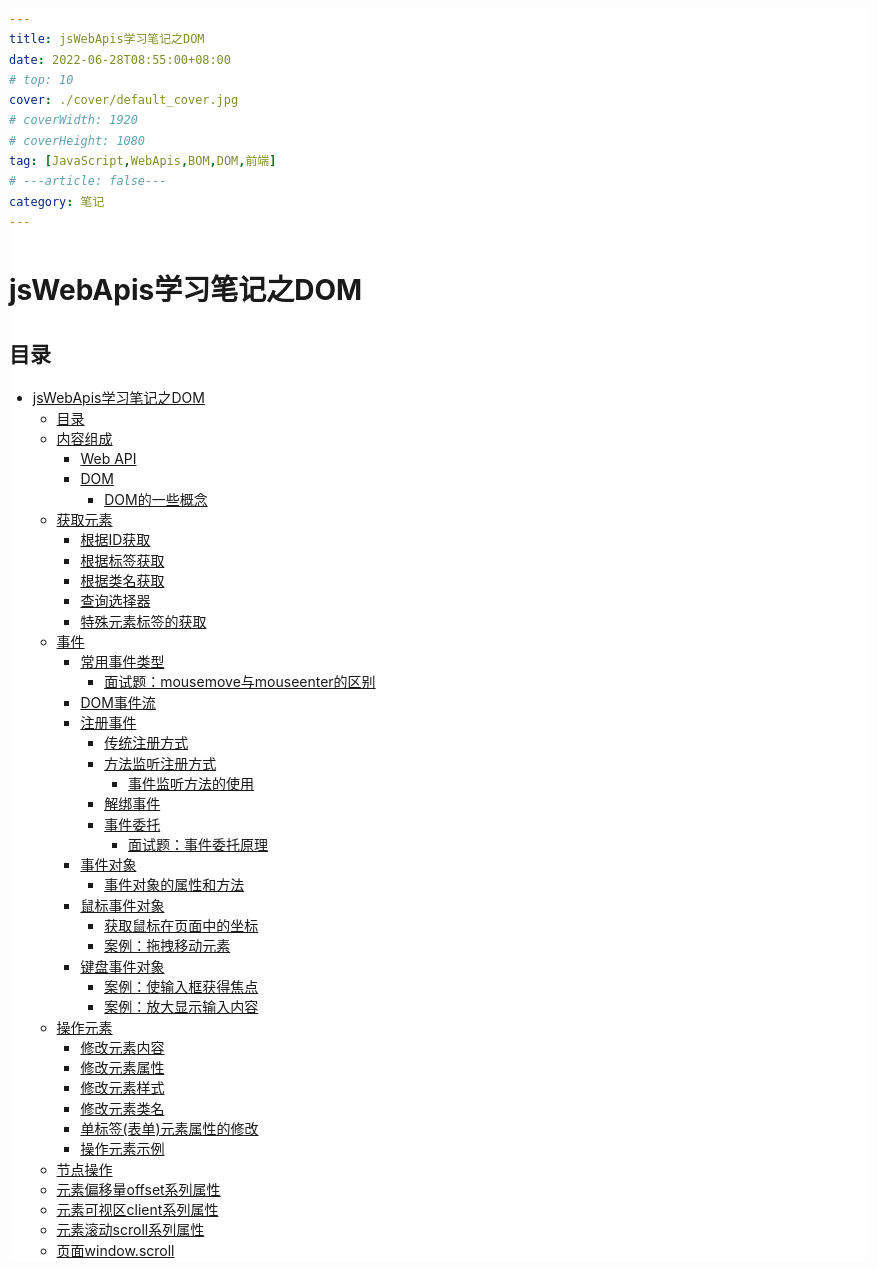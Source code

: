 ```yaml
---
title: jsWebApis学习笔记之DOM
date: 2022-06-28T08:55:00+08:00
# top: 10
cover: ./cover/default_cover.jpg
# coverWidth: 1920
# coverHeight: 1080
tag: [JavaScript,WebApis,BOM,DOM,前端]
# ---article: false---
category: 笔记
---
```



# jsWebApis学习笔记之DOM

## 目录

- [jsWebApis学习笔记之DOM](#jswebapis学习笔记之dom)
  - [目录](#目录)
  - [内容组成](#内容组成)
    - [Web API](#web-api)
    - [DOM](#dom)
      - [DOM的一些概念](#dom的一些概念)
  - [获取元素](#获取元素)
    - [根据ID获取](#根据id获取)
    - [根据标签获取](#根据标签获取)
    - [根据类名获取](#根据类名获取)
    - [查询选择器](#查询选择器)
    - [特殊元素标签的获取](#特殊元素标签的获取)
  - [事件](#事件)
    - [常用事件类型](#常用事件类型)
      - [面试题：mousemove与mouseenter的区别](#面试题mousemove与mouseenter的区别)
    - [DOM事件流](#dom事件流)
    - [注册事件](#注册事件)
      - [传统注册方式](#传统注册方式)
      - [方法监听注册方式](#方法监听注册方式)
        - [事件监听方法的使用](#事件监听方法的使用)
      - [解绑事件](#解绑事件)
      - [事件委托](#事件委托)
        - [面试题：事件委托原理](#面试题事件委托原理)
    - [事件对象](#事件对象)
      - [事件对象的属性和方法](#事件对象的属性和方法)
    - [鼠标事件对象](#鼠标事件对象)
      - [获取鼠标在页面中的坐标](#获取鼠标在页面中的坐标)
      - [案例：拖拽移动元素](#案例拖拽移动元素)
    - [键盘事件对象](#键盘事件对象)
      - [案例：使输入框获得焦点](#案例使输入框获得焦点)
      - [案例：放大显示输入内容](#案例放大显示输入内容)
  - [操作元素](#操作元素)
    - [修改元素内容](#修改元素内容)
    - [修改元素属性](#修改元素属性)
    - [修改元素样式](#修改元素样式)
    - [修改元素类名](#修改元素类名)
    - [单标签(表单)元素属性的修改](#单标签表单元素属性的修改)
    - [操作元素示例](#操作元素示例)
  - [节点操作](#节点操作)
  - [元素偏移量offset系列属性](#元素偏移量offset系列属性)
  - [元素可视区client系列属性](#元素可视区client系列属性)
  - [元素滚动scroll系列属性](#元素滚动scroll系列属性)
  - [页面window.scroll](#页面windowscroll)